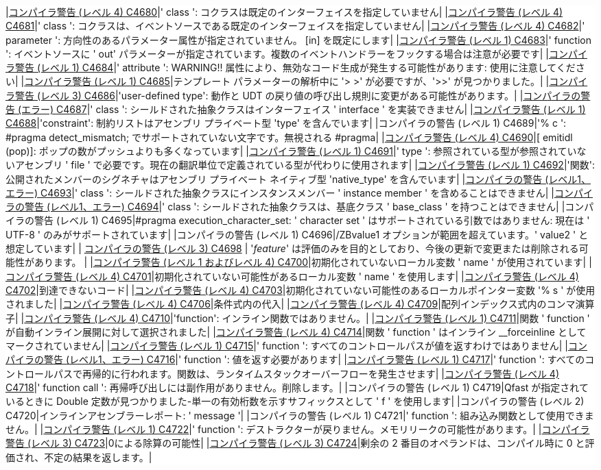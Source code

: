 |[コンパイラ警告 (レベル 4) C4680](../../error-messages/compiler-warnings/compiler-warning-level-4-c4680.md)|' class ': コクラスは既定のインターフェイスを指定していません|
|[コンパイラ警告 (レベル 4) C4681](compiler-warning-level-4-c4681.md)|' class ': コクラスは、イベントソースである既定のインターフェイスを指定していません|
|[コンパイラ警告 (レベル 4) C4682](compiler-warning-level-4-c4682.md)|' parameter ': 方向性のあるパラメーター属性が指定されていません。 [in] を既定にします|
|[コンパイラ警告 (レベル 1) C4683](../../error-messages/compiler-warnings/compiler-warning-level-1-c4683.md)|' function ': イベントソースに ' out' パラメーターが指定されています。複数のイベントハンドラーをフックする場合は注意が必要です|
|[コンパイラ警告 (レベル 1) C4684](../../error-messages/compiler-warnings/compiler-warning-level-1-c4684.md)|' attribute ': WARNING!! 属性により、無効なコード生成が発生する可能性があります: 使用に注意してください|
|[コンパイラ警告 (レベル 1) C4685](compiler-warning-level-1-c4685.md)|テンプレート パラメーターの解析中に '> >' が必要ですが、'>>' が見つかりました。|
|[コンパイラ警告 (レベル 3) C4686](../../error-messages/compiler-warnings/compiler-warning-level-3-c4686.md)|'user-defined type': 動作と UDT の戻り値の呼び出し規則に変更がある可能性があります。|
|[コンパイラの警告 (エラー) C4687](../../error-messages/compiler-warnings/compiler-warning-c4687.md)|' class ': シールドされた抽象クラスはインターフェイス ' interface ' を実装できません|
|[コンパイラ警告 (レベル 1) C4688](../../error-messages/compiler-warnings/compiler-warning-level-1-c4688.md)|'constraint': 制約リストはアセンブリ プライベート型 'type' を含んでいます|
|コンパイラの警告 (レベル 1) C4689|'% c ': #pragma detect_mismatch; でサポートされていない文字です。無視される #pragma|
|[コンパイラ警告 (レベル 4) C4690](../../error-messages/compiler-warnings/compiler-warning-level-4-c4690.md)|\[ emitidl (pop)]: ポップの数がプッシュよりも多くなっています|
|[コンパイラ警告 (レベル 1) C4691](../../error-messages/compiler-warnings/compiler-warning-level-1-c4691.md)|' type ': 参照されている型が参照されていないアセンブリ ' file ' で必要です。現在の翻訳単位で定義されている型が代わりに使用されます|
|[コンパイラ警告 (レベル 1) C4692](../../error-messages/compiler-warnings/compiler-warning-level-1-c4692.md)|'関数': 公開されたメンバーのシグネチャはアセンブリ プライベート ネイティブ型 'native_type' を含んでいます|
|[コンパイラの警告 (レベル1、エラー) C4693](../../error-messages/compiler-warnings/compiler-warning-c4693.md)|' class ': シールドされた抽象クラスにインスタンスメンバー ' instance member ' を含めることはできません|
|[コンパイラの警告 (レベル1、エラー) C4694](../../error-messages/compiler-warnings/compiler-warning-c4694.md)|' class ': シールドされた抽象クラスは、基底クラス ' base_class ' を持つことはできません|
|コンパイラの警告 (レベル 1) C4695|#pragma execution_character_set: ' character set ' はサポートされている引数ではありません: 現在は ' UTF-8 ' のみがサポートされています|
|コンパイラの警告 (レベル 1) C4696|/ZBvalue1 オプションが範囲を超えています。' value2 ' と想定しています|
| [コンパイラの警告 (レベル 3) C4698](../../error-messages/compiler-warnings/c4698.md) | '*feature*' は評価のみを目的としており、今後の更新で変更または削除される可能性があります。 |
|[コンパイラ警告 (レベル 1 およびレベル 4) C4700](../../error-messages/compiler-warnings/compiler-warning-level-1-and-level-4-c4700.md)|初期化されていないローカル変数 ' name ' が使用されています|
|[コンパイラ警告 (レベル 4) C4701](../../error-messages/compiler-warnings/compiler-warning-level-4-c4701.md)|初期化されていない可能性があるローカル変数 ' name ' を使用します|
|[コンパイラ警告 (レベル 4) C4702](../../error-messages/compiler-warnings/compiler-warning-level-4-c4702.md)|到達できないコード|
|[コンパイラ警告 (レベル 4) C4703](../../error-messages/compiler-warnings/compiler-warning-level-4-c4703.md)|初期化されていない可能性のあるローカルポインター変数 '% s ' が使用されました|
|[コンパイラ警告 (レベル 4) C4706](../../error-messages/compiler-warnings/compiler-warning-level-4-c4706.md)|条件式内の代入|
|[コンパイラ警告 (レベル 4) C4709](../../error-messages/compiler-warnings/compiler-warning-level-4-c4709.md)|配列インデックス式内のコンマ演算子|
|[コンパイラ警告 (レベル 4) C4710](../../error-messages/compiler-warnings/compiler-warning-level-4-c4710.md)|'function': インライン関数ではありません。|
|[コンパイラ警告 (レベル 1) C4711](../../error-messages/compiler-warnings/compiler-warning-level-1-c4711.md)|関数 ' function ' が自動インライン展開に対して選択されました|
|[コンパイラ警告 (レベル 4) C4714](../../error-messages/compiler-warnings/compiler-warning-level-4-c4714.md)|関数 ' function ' はインライン __forceinline としてマークされていません|
|[コンパイラ警告 (レベル 1) C4715](../../error-messages/compiler-warnings/compiler-warning-level-1-c4715.md)|' function ': すべてのコントロールパスが値を返すわけではありません|
|[コンパイラの警告 (レベル1、エラー) C4716](../../error-messages/compiler-warnings/compiler-warning-level-1-c4716.md)|' function ': 値を返す必要があります|
|[コンパイラ警告 (レベル 1) C4717](../../error-messages/compiler-warnings/compiler-warning-level-1-c4717.md)|' function ': すべてのコントロールパスで再帰的に行われます。関数は、ランタイムスタックオーバーフローを発生させます|
|[コンパイラ警告 (レベル 4) C4718](compiler-warning-level-4-c4718.md)|' function call ': 再帰呼び出しには副作用がありません。削除します。|
|コンパイラの警告 (レベル 1) C4719|Qfast が指定されているときに Double 定数が見つかりました-単一の有効桁数を示すサフィックスとして ' f ' を使用します|
|コンパイラの警告 (レベル 2) C4720|インラインアセンブラーレポート: ' message '|
|コンパイラの警告 (レベル 1) C4721|' function ': 組み込み関数として使用できません。|
|[コンパイラ警告 (レベル 1) C4722](compiler-warning-level-1-c4722.md)|' function ': デストラクターが戻りません。メモリリークの可能性があります。|
|[コンパイラ警告 (レベル 3) C4723](../../error-messages/compiler-warnings/compiler-warning-level-3-c4723.md)|0による除算の可能性|
|[コンパイラ警告 (レベル 3) C4724](compiler-warning-level-3-c4724.md)|剰余の 2 番目のオペランドは、コンパイル時に 0 と評価され、不定の結果を返します。|